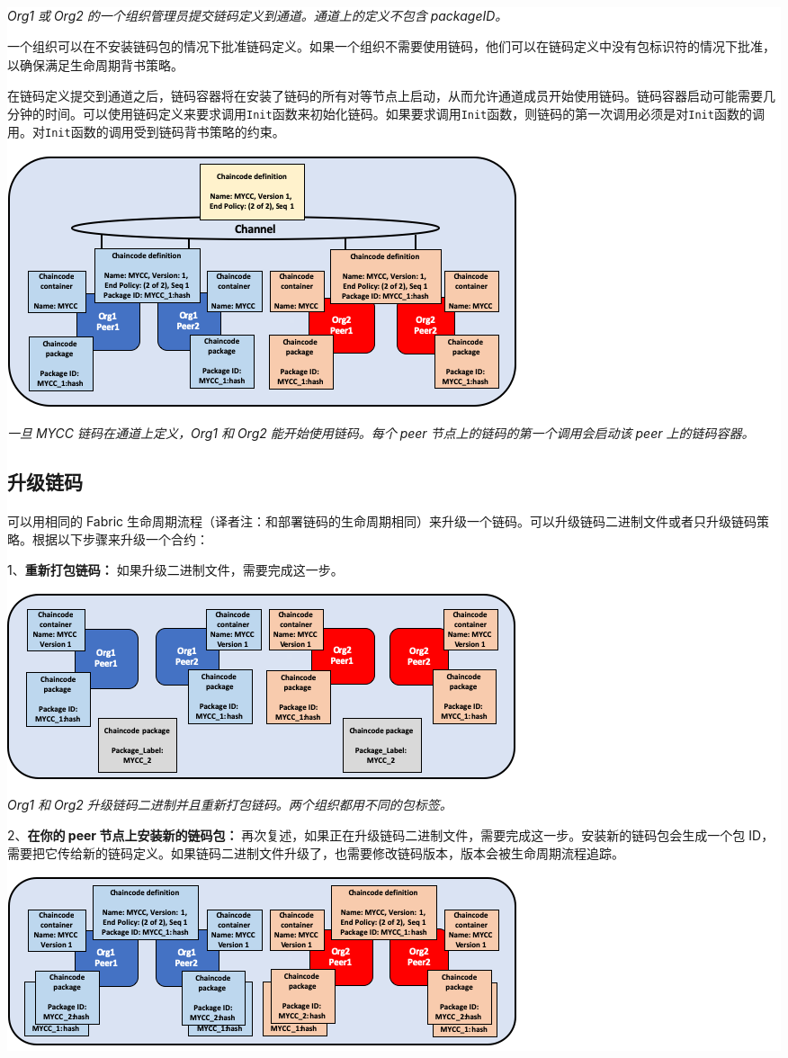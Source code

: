 *Org1 或 Org2 的一个组织管理员提交链码定义到通道。通道上的定义不包含 packageID。*

一个组织可以在不安装链码包的情况下批准链码定义。如果一个组织不需要使用链码，他们可以在链码定义中没有包标识符的情况下批准，以确保满足生命周期背书策略。

在链码定义提交到通道之后，链码容器将在安装了链码的所有对等节点上启动，从而允许通道成员开始使用链码。链码容器启动可能需要几分钟的时间。可以使用链码定义来要求调用`Init`函数来初始化链码。如果要求调用`Init`函数，则链码的第一次调用必须是对`Init`函数的调用。对`Init`函数的调用受到链码背书策略的约束。

  ![在通道上启动链码](lifecycle/Lifecycle-start.png)

*一旦 MYCC 链码在通道上定义，Org1 和 Org2 能开始使用链码。每个 peer 节点上的链码的第一个调用会启动该 peer 上的链码容器。*  

## 升级链码

可以用相同的 Fabric 生命周期流程（译者注：和部署链码的生命周期相同）来升级一个链码。可以升级链码二进制文件或者只升级链码策略。根据以下步骤来升级一个合约：

1、**重新打包链码：** 如果升级二进制文件，需要完成这一步。

  ![重新打包链码包](lifecycle/Lifecycle-upgrade-package.png)

   *Org1 和 Org2 升级链码二进制并且重新打包链码。两个组织都用不同的包标签。*  

2、**在你的 peer 节点上安装新的链码包：** 再次复述，如果正在升级链码二进制文件，需要完成这一步。安装新的链码包会生成一个包 ID，需要把它传给新的链码定义。如果链码二进制文件升级了，也需要修改链码版本，版本会被生命周期流程追踪。

  ![重新安装链码包](lifecycle/Lifecycle-upgrade-install.png)

